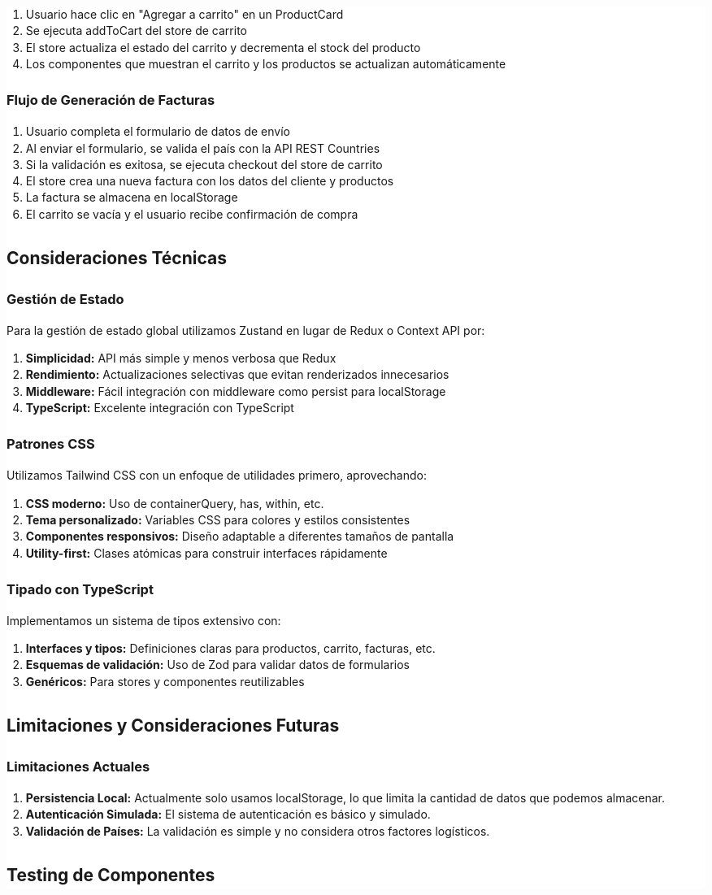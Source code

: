 1. Usuario hace clic en "Agregar a carrito" en un ProductCard
2. Se ejecuta addToCart del store de carrito
3. El store actualiza el estado del carrito y decrementa el stock del producto
4. Los componentes que muestran el carrito y los productos se actualizan automáticamente

### Flujo de Generación de Facturas

1. Usuario completa el formulario de datos de envío
2. Al enviar el formulario, se valida el país con la API REST Countries
3. Si la validación es exitosa, se ejecuta checkout del store de carrito
4. El store crea una nueva factura con los datos del cliente y productos
5. La factura se almacena en localStorage
6. El carrito se vacía y el usuario recibe confirmación de compra

## Consideraciones Técnicas

### Gestión de Estado

Para la gestión de estado global utilizamos Zustand en lugar de Redux o Context API por:

1. **Simplicidad:** API más simple y menos verbosa que Redux
2. **Rendimiento:** Actualizaciones selectivas que evitan renderizados innecesarios
3. **Middleware:** Fácil integración con middleware como persist para localStorage
4. **TypeScript:** Excelente integración con TypeScript

### Patrones CSS

Utilizamos Tailwind CSS con un enfoque de utilidades primero, aprovechando:

1. **CSS moderno:** Uso de containerQuery, has, within, etc.
2. **Tema personalizado:** Variables CSS para colores y estilos consistentes
3. **Componentes responsivos:** Diseño adaptable a diferentes tamaños de pantalla
4. **Utility-first:** Clases atómicas para construir interfaces rápidamente

### Tipado con TypeScript

Implementamos un sistema de tipos extensivo con:

1. **Interfaces y tipos:** Definiciones claras para productos, carrito, facturas, etc.
2. **Esquemas de validación:** Uso de Zod para validar datos de formularios
3. **Genéricos:** Para stores y componentes reutilizables

## Limitaciones y Consideraciones Futuras

### Limitaciones Actuales

1. **Persistencia Local:** Actualmente solo usamos localStorage, lo que limita la cantidad de datos que podemos almacenar.
2. **Autenticación Simulada:** El sistema de autenticación es básico y simulado.
3. **Validación de Países:** La validación es simple y no considera otros factores logísticos.

## Testing de Componentes
